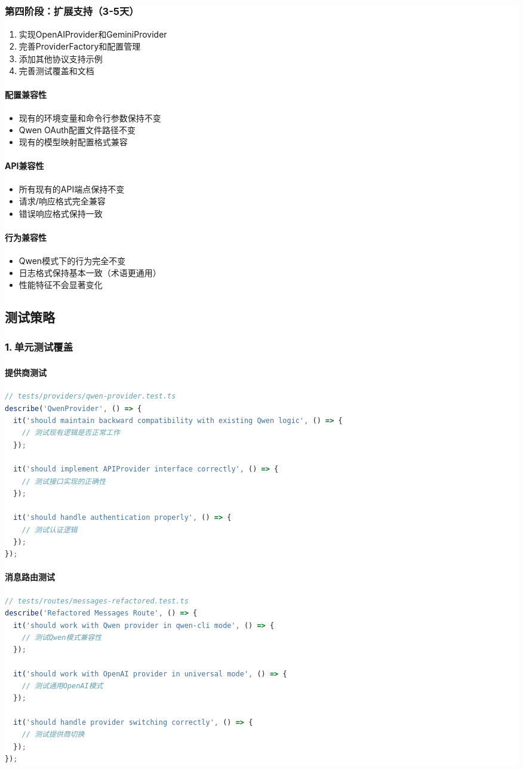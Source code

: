 ### 第四阶段：扩展支持（3-5天）
1. 实现OpenAIProvider和GeminiProvider
2. 完善ProviderFactory和配置管理
3. 添加其他协议支持示例
4. 完善测试覆盖和文档

#### 配置兼容性
- 现有的环境变量和命令行参数保持不变
- Qwen OAuth配置文件路径不变
- 现有的模型映射配置格式兼容

#### API兼容性
- 所有现有的API端点保持不变
- 请求/响应格式完全兼容
- 错误响应格式保持一致

#### 行为兼容性
- Qwen模式下的行为完全不变
- 日志格式保持基本一致（术语更通用）
- 性能特征不会显著变化

## 测试策略

### 1. 单元测试覆盖

#### 提供商测试
```typescript
// tests/providers/qwen-provider.test.ts
describe('QwenProvider', () => {
  it('should maintain backward compatibility with existing Qwen logic', () => {
    // 测试现有逻辑是否正常工作
  });
  
  it('should implement APIProvider interface correctly', () => {
    // 测试接口实现的正确性
  });
  
  it('should handle authentication properly', () => {
    // 测试认证逻辑
  });
});
```

#### 消息路由测试
```typescript
// tests/routes/messages-refactored.test.ts
describe('Refactored Messages Route', () => {
  it('should work with Qwen provider in qwen-cli mode', () => {
    // 测试Qwen模式兼容性
  });
  
  it('should work with OpenAI provider in universal mode', () => {
    // 测试通用OpenAI模式
  });
  
  it('should handle provider switching correctly', () => {
    // 测试提供商切换
  });
});
```
